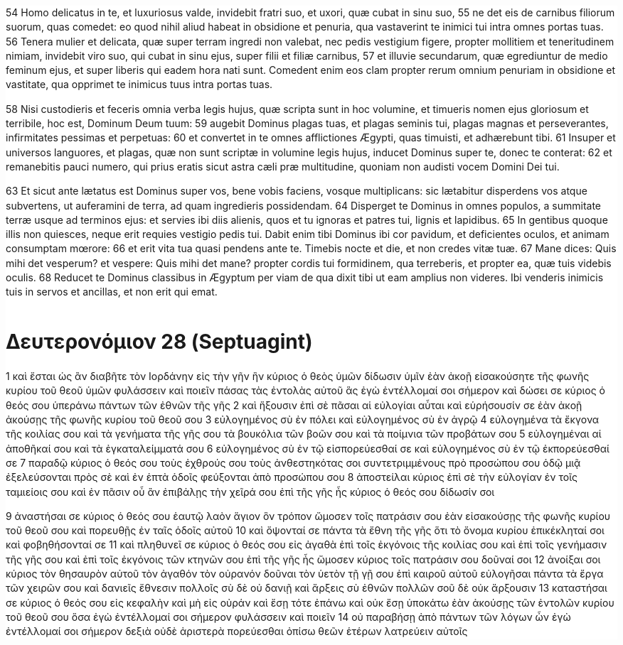 54 Homo delicatus in te, et luxuriosus valde, invidebit fratri suo, et uxori, quæ cubat in sinu suo,
55 ne det eis de carnibus filiorum suorum, quas comedet: eo quod nihil aliud habeat in obsidione et penuria, qua vastaverint te inimici tui intra omnes portas tuas.
56 Tenera mulier et delicata, quæ super terram ingredi non valebat, nec pedis vestigium figere, propter mollitiem et teneritudinem nimiam, invidebit viro suo, qui cubat in sinu ejus, super filii et filiæ carnibus,
57 et illuvie secundarum, quæ egrediuntur de medio feminum ejus, et super liberis qui eadem hora nati sunt. Comedent enim eos clam propter rerum omnium penuriam in obsidione et vastitate, qua opprimet te inimicus tuus intra portas tuas.

58 Nisi custodieris et feceris omnia verba legis hujus, quæ scripta sunt in hoc volumine, et timueris nomen ejus gloriosum et terribile, hoc est, Dominum Deum tuum:
59 augebit Dominus plagas tuas, et plagas seminis tui, plagas magnas et perseverantes, infirmitates pessimas et perpetuas:
60 et convertet in te omnes afflictiones Ægypti, quas timuisti, et adhærebunt tibi.
61 Insuper et universos languores, et plagas, quæ non sunt scriptæ in volumine legis hujus, inducet Dominus super te, donec te conterat:
62 et remanebitis pauci numero, qui prius eratis sicut astra cæli præ multitudine, quoniam non audisti vocem Domini Dei tui.

63 Et sicut ante lætatus est Dominus super vos, bene vobis faciens, vosque multiplicans: sic lætabitur disperdens vos atque subvertens, ut auferamini de terra, ad quam ingredieris possidendam.
64 Disperget te Dominus in omnes populos, a summitate terræ usque ad terminos ejus: et servies ibi diis alienis, quos et tu ignoras et patres tui, lignis et lapidibus.
65 In gentibus quoque illis non quiesces, neque erit requies vestigio pedis tui. Dabit enim tibi Dominus ibi cor pavidum, et deficientes oculos, et animam consumptam mœrore:
66 et erit vita tua quasi pendens ante te. Timebis nocte et die, et non credes vitæ tuæ.
67 Mane dices: Quis mihi det vesperum? et vespere: Quis mihi det mane? propter cordis tui formidinem, qua terreberis, et propter ea, quæ tuis videbis oculis.
68 Reducet te Dominus classibus in Ægyptum per viam de qua dixit tibi ut eam amplius non videres. Ibi venderis inimicis tuis in servos et ancillas, et non erit qui emat.


# Δευτερονόμιον 28 (Septuagint)

1 καὶ ἔσται ὡς ἂν διαβῆτε τὸν Ιορδάνην εἰς τὴν γῆν ἣν κύριος ὁ θεὸς ὑμῶν δίδωσιν ὑμῖν ἐὰν ἀκοῇ εἰσακούσητε τῆς φωνῆς κυρίου τοῦ θεοῦ ὑμῶν φυλάσσειν καὶ ποιεῖν πάσας τὰς ἐντολὰς αὐτοῦ ἃς ἐγὼ ἐντέλλομαί σοι σήμερον καὶ δώσει σε κύριος ὁ θεός σου ὑπεράνω πάντων τῶν ἐθνῶν τῆς γῆς
2 καὶ ἥξουσιν ἐπὶ σὲ πᾶσαι αἱ εὐλογίαι αὗται καὶ εὑρήσουσίν σε ἐὰν ἀκοῇ ἀκούσῃς τῆς φωνῆς κυρίου τοῦ θεοῦ σου
3 εὐλογημένος σὺ ἐν πόλει καὶ εὐλογημένος σὺ ἐν ἀγρῷ
4 εὐλογημένα τὰ ἔκγονα τῆς κοιλίας σου καὶ τὰ γενήματα τῆς γῆς σου τὰ βουκόλια τῶν βοῶν σου καὶ τὰ ποίμνια τῶν προβάτων σου
5 εὐλογημέναι αἱ ἀποθῆκαί σου καὶ τὰ ἐγκαταλείμματά σου
6 εὐλογημένος σὺ ἐν τῷ εἰσπορεύεσθαί σε καὶ εὐλογημένος σὺ ἐν τῷ ἐκπορεύεσθαί σε
7 παραδῷ κύριος ὁ θεός σου τοὺς ἐχθρούς σου τοὺς ἀνθεστηκότας σοι συντετριμμένους πρὸ προσώπου σου ὁδῷ μιᾷ ἐξελεύσονται πρὸς σὲ καὶ ἐν ἑπτὰ ὁδοῖς φεύξονται ἀπὸ προσώπου σου
8 ἀποστείλαι κύριος ἐπὶ σὲ τὴν εὐλογίαν ἐν τοῖς ταμιείοις σου καὶ ἐν πᾶσιν οὗ ἂν ἐπιβάλῃς τὴν χεῖρά σου ἐπὶ τῆς γῆς ἧς κύριος ὁ θεός σου δίδωσίν σοι

9 ἀναστήσαι σε κύριος ὁ θεός σου ἑαυτῷ λαὸν ἅγιον ὃν τρόπον ὤμοσεν τοῖς πατράσιν σου ἐὰν εἰσακούσῃς τῆς φωνῆς κυρίου τοῦ θεοῦ σου καὶ πορευθῇς ἐν ταῖς ὁδοῖς αὐτοῦ
10 καὶ ὄψονταί σε πάντα τὰ ἔθνη τῆς γῆς ὅτι τὸ ὄνομα κυρίου ἐπικέκληταί σοι καὶ φοβηθήσονταί σε
11 καὶ πληθυνεῖ σε κύριος ὁ θεός σου εἰς ἀγαθὰ ἐπὶ τοῖς ἐκγόνοις τῆς κοιλίας σου καὶ ἐπὶ τοῖς γενήμασιν τῆς γῆς σου καὶ ἐπὶ τοῖς ἐκγόνοις τῶν κτηνῶν σου ἐπὶ τῆς γῆς ἧς ὤμοσεν κύριος τοῖς πατράσιν σου δοῦναί σοι
12 ἀνοίξαι σοι κύριος τὸν θησαυρὸν αὐτοῦ τὸν ἀγαθόν τὸν οὐρανόν δοῦναι τὸν ὑετὸν τῇ γῇ σου ἐπὶ καιροῦ αὐτοῦ εὐλογῆσαι πάντα τὰ ἔργα τῶν χειρῶν σου καὶ δανιεῖς ἔθνεσιν πολλοῖς σὺ δὲ οὐ δανιῇ καὶ ἄρξεις σὺ ἐθνῶν πολλῶν σοῦ δὲ οὐκ ἄρξουσιν
13 καταστήσαι σε κύριος ὁ θεός σου εἰς κεφαλὴν καὶ μὴ εἰς οὐράν καὶ ἔσῃ τότε ἐπάνω καὶ οὐκ ἔσῃ ὑποκάτω ἐὰν ἀκούσῃς τῶν ἐντολῶν κυρίου τοῦ θεοῦ σου ὅσα ἐγὼ ἐντέλλομαί σοι σήμερον φυλάσσειν καὶ ποιεῖν
14 οὐ παραβήσῃ ἀπὸ πάντων τῶν λόγων ὧν ἐγὼ ἐντέλλομαί σοι σήμερον δεξιὰ οὐδὲ ἀριστερὰ πορεύεσθαι ὀπίσω θεῶν ἑτέρων λατρεύειν αὐτοῖς
